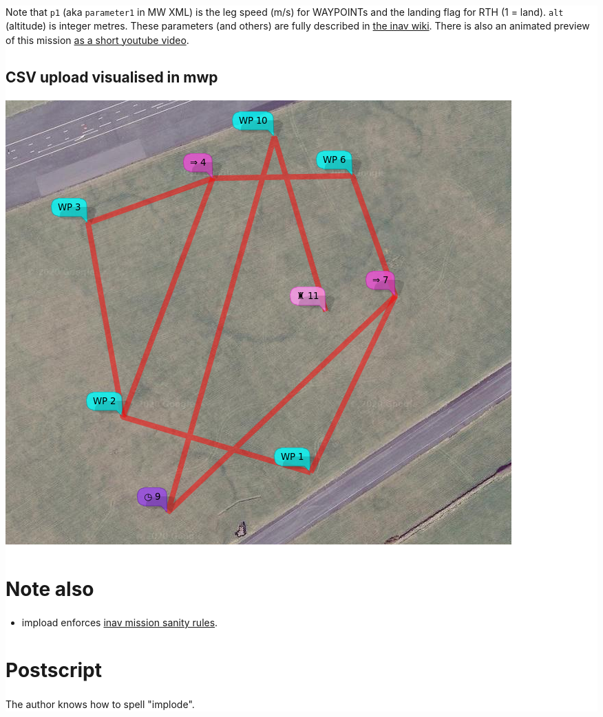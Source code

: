 Note that `p1` (aka `parameter1` in MW XML) is the leg speed (m/s) for WAYPOINTs and the landing flag for RTH (1 = land). `alt` (altitude) is integer metres. These parameters (and others) are fully described in [the inav wiki](https://github.com/iNavFlight/inav/wiki/MSP-Navigation-Messages). There is also an animated preview of this mission [as a short youtube
video](https://youtu.be/MTA42WUOjUY).

CSV upload visualised in mwp
----------------------------

![mwp/csv](images/eg_complex_mission.png)

Note also
=========

-   impload enforces [inav mission sanity rules](https://github.com/iNavFlight/inav/wiki/MSP-Navigation-Messages).

Postscript
==========

The author knows how to spell "implode".
